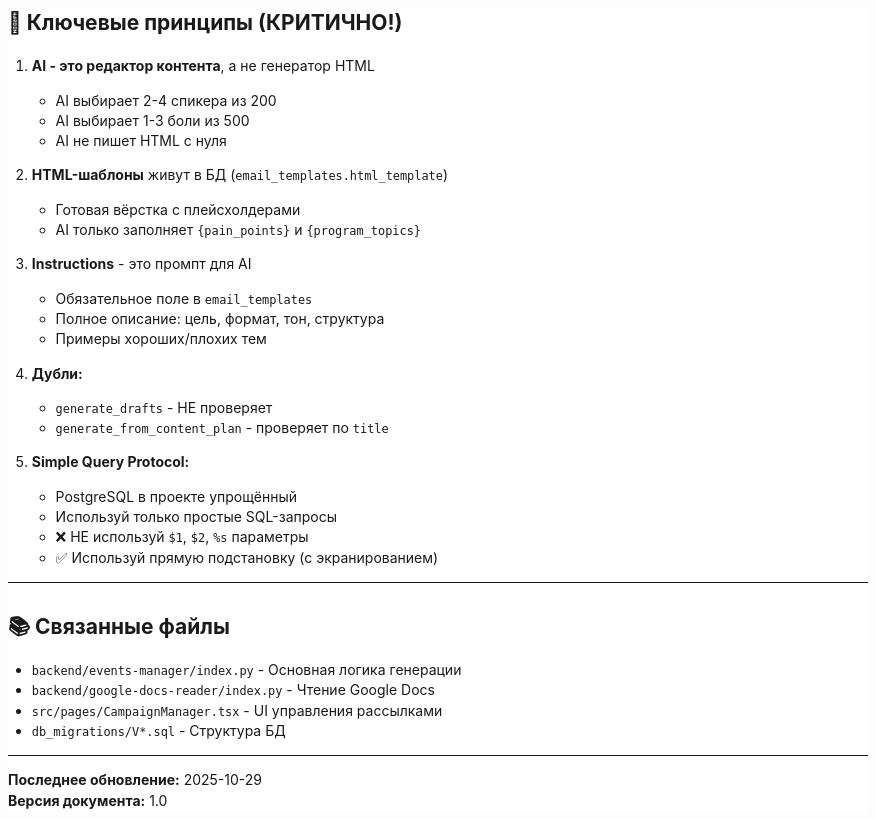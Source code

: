 
## 🎯 Ключевые принципы (КРИТИЧНО!)

1. **AI - это редактор контента**, а не генератор HTML
   - AI выбирает 2-4 спикера из 200
   - AI выбирает 1-3 боли из 500
   - AI не пишет HTML с нуля

2. **HTML-шаблоны** живут в БД (`email_templates.html_template`)
   - Готовая вёрстка с плейсхолдерами
   - AI только заполняет `{pain_points}` и `{program_topics}`

3. **Instructions** - это промпт для AI
   - Обязательное поле в `email_templates`
   - Полное описание: цель, формат, тон, структура
   - Примеры хороших/плохих тем

4. **Дубли:**
   - `generate_drafts` - НЕ проверяет
   - `generate_from_content_plan` - проверяет по `title`

5. **Simple Query Protocol:**
   - PostgreSQL в проекте упрощённый
   - Используй только простые SQL-запросы
   - ❌ НЕ используй `$1`, `$2`, `%s` параметры
   - ✅ Используй прямую подстановку (с экранированием)

---

## 📚 Связанные файлы

- `backend/events-manager/index.py` - Основная логика генерации
- `backend/google-docs-reader/index.py` - Чтение Google Docs
- `src/pages/CampaignManager.tsx` - UI управления рассылками
- `db_migrations/V*.sql` - Структура БД

---

**Последнее обновление:** 2025-10-29  
**Версия документа:** 1.0
